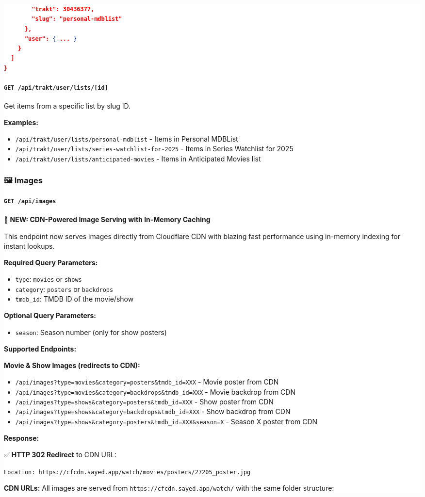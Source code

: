 ```json
        "trakt": 30436377,
        "slug": "personal-mdblist"
      },
      "user": { ... }
    }
  ]
}
```

#### `GET /api/trakt/user/lists/[id]`

Get items from a specific list by slug ID.

**Examples:**

- `/api/trakt/user/lists/personal-mdblist` - Items in Personal MDBList
- `/api/trakt/user/lists/series-watchlist-for-2025` - Items in Series Watchlist for 2025
- `/api/trakt/user/lists/anticipated-movies` - Items in Anticipated Movies list

### 🖼️ Images

#### `GET /api/images`

**🚀 NEW: CDN-Powered Image Serving with In-Memory Caching**

This endpoint now serves images directly from Cloudflare CDN with blazing fast performance using in-memory indexing for instant lookups.

**Required Query Parameters:**

- `type`: `movies` or `shows`
- `category`: `posters` or `backdrops`
- `tmdb_id`: TMDB ID of the movie/show

**Optional Query Parameters:**

- `season`: Season number (only for show posters)

**Supported Endpoints:**

**Movie & Show Images (redirects to CDN):**

- `/api/images?type=movies&category=posters&tmdb_id=XXX` - Movie poster from CDN
- `/api/images?type=movies&category=backdrops&tmdb_id=XXX` - Movie backdrop from CDN
- `/api/images?type=shows&category=posters&tmdb_id=XXX` - Show poster from CDN
- `/api/images?type=shows&category=backdrops&tmdb_id=XXX` - Show backdrop from CDN
- `/api/images?type=shows&category=posters&tmdb_id=XXX&season=X` - Season X poster from CDN

**Response:**

✅ **HTTP 302 Redirect** to CDN URL:

```
Location: https://cfcdn.sayed.app/watch/movies/posters/27205_poster.jpg
```

**CDN URLs:** All images are served from `https://cfcdn.sayed.app/watch/` with the same folder structure:
